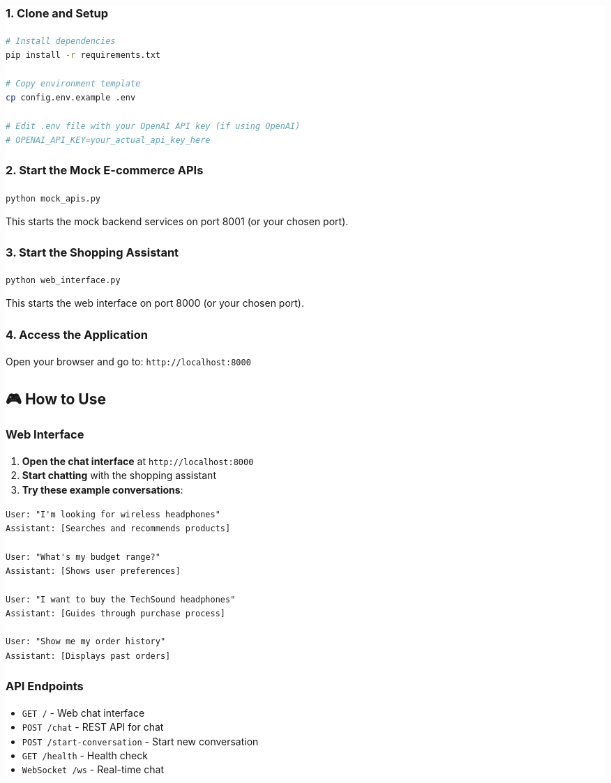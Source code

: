 ### 1. Clone and Setup
```bash
# Install dependencies
pip install -r requirements.txt

# Copy environment template
cp config.env.example .env

# Edit .env file with your OpenAI API key (if using OpenAI)
# OPENAI_API_KEY=your_actual_api_key_here
```

### 2. Start the Mock E-commerce APIs
```bash
python mock_apis.py
```
This starts the mock backend services on port 8001 (or your chosen port).

### 3. Start the Shopping Assistant
```bash
python web_interface.py
```
This starts the web interface on port 8000 (or your chosen port).

### 4. Access the Application
Open your browser and go to: `http://localhost:8000`

## 🎮 How to Use

### Web Interface
1. **Open the chat interface** at `http://localhost:8000`
2. **Start chatting** with the shopping assistant
3. **Try these example conversations**:

```
User: "I'm looking for wireless headphones"
Assistant: [Searches and recommends products]

User: "What's my budget range?"
Assistant: [Shows user preferences]

User: "I want to buy the TechSound headphones"
Assistant: [Guides through purchase process]

User: "Show me my order history"
Assistant: [Displays past orders]
```

### API Endpoints
- `GET /` - Web chat interface
- `POST /chat` - REST API for chat
- `POST /start-conversation` - Start new conversation
- `GET /health` - Health check
- `WebSocket /ws` - Real-time chat
